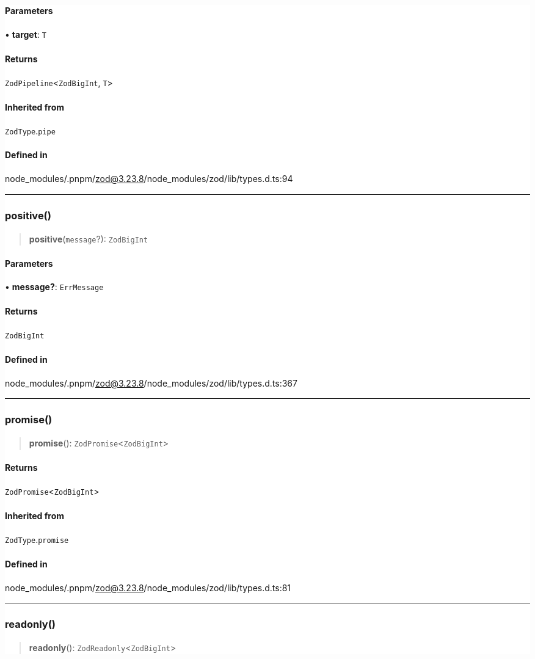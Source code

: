 #### Parameters

• **target**: `T`

#### Returns

`ZodPipeline`\<`ZodBigInt`, `T`\>

#### Inherited from

`ZodType`.`pipe`

#### Defined in

node\_modules/.pnpm/zod@3.23.8/node\_modules/zod/lib/types.d.ts:94

***

### positive()

> **positive**(`message`?): `ZodBigInt`

#### Parameters

• **message?**: `ErrMessage`

#### Returns

`ZodBigInt`

#### Defined in

node\_modules/.pnpm/zod@3.23.8/node\_modules/zod/lib/types.d.ts:367

***

### promise()

> **promise**(): `ZodPromise`\<`ZodBigInt`\>

#### Returns

`ZodPromise`\<`ZodBigInt`\>

#### Inherited from

`ZodType`.`promise`

#### Defined in

node\_modules/.pnpm/zod@3.23.8/node\_modules/zod/lib/types.d.ts:81

***

### readonly()

> **readonly**(): `ZodReadonly`\<`ZodBigInt`\>
